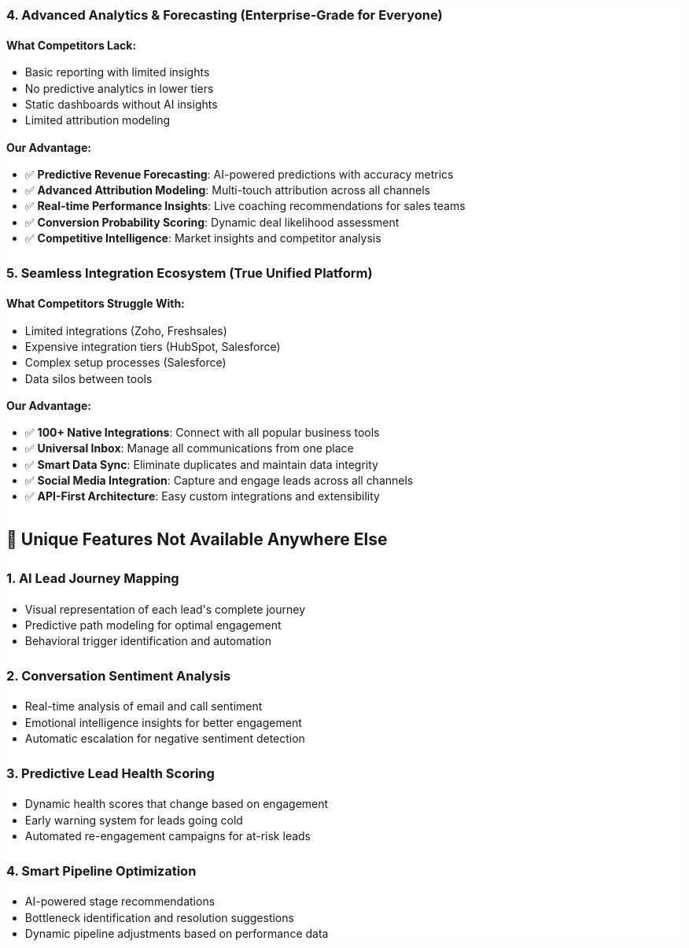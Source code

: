 ### 4. **Advanced Analytics & Forecasting** (Enterprise-Grade for Everyone)
**What Competitors Lack:**
- Basic reporting with limited insights
- No predictive analytics in lower tiers
- Static dashboards without AI insights
- Limited attribution modeling

**Our Advantage:**
- ✅ **Predictive Revenue Forecasting**: AI-powered predictions with accuracy metrics
- ✅ **Advanced Attribution Modeling**: Multi-touch attribution across all channels
- ✅ **Real-time Performance Insights**: Live coaching recommendations for sales teams
- ✅ **Conversion Probability Scoring**: Dynamic deal likelihood assessment
- ✅ **Competitive Intelligence**: Market insights and competitor analysis

### 5. **Seamless Integration Ecosystem** (True Unified Platform)
**What Competitors Struggle With:**
- Limited integrations (Zoho, Freshsales)
- Expensive integration tiers (HubSpot, Salesforce)
- Complex setup processes (Salesforce)
- Data silos between tools

**Our Advantage:**
- ✅ **100+ Native Integrations**: Connect with all popular business tools
- ✅ **Universal Inbox**: Manage all communications from one place
- ✅ **Smart Data Sync**: Eliminate duplicates and maintain data integrity
- ✅ **Social Media Integration**: Capture and engage leads across all channels
- ✅ **API-First Architecture**: Easy custom integrations and extensibility

## 💎 Unique Features Not Available Anywhere Else

### 1. **AI Lead Journey Mapping**
- Visual representation of each lead's complete journey
- Predictive path modeling for optimal engagement
- Behavioral trigger identification and automation

### 2. **Conversation Sentiment Analysis**
- Real-time analysis of email and call sentiment
- Emotional intelligence insights for better engagement
- Automatic escalation for negative sentiment detection

### 3. **Predictive Lead Health Scoring**
- Dynamic health scores that change based on engagement
- Early warning system for leads going cold
- Automated re-engagement campaigns for at-risk leads

### 4. **Smart Pipeline Optimization**
- AI-powered stage recommendations
- Bottleneck identification and resolution suggestions
- Dynamic pipeline adjustments based on performance data
